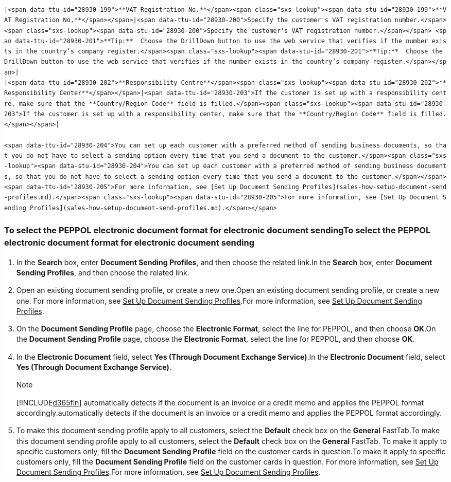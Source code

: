     |<span data-ttu-id="28930-199">**VAT Registration No.**</span><span class="sxs-lookup"><span data-stu-id="28930-199">**VAT Registration No.**</span></span>|<span data-ttu-id="28930-200">Specify the customer's VAT registration number.</span><span class="sxs-lookup"><span data-stu-id="28930-200">Specify the customer's VAT registration number.</span></span> <span data-ttu-id="28930-201">**Tip:**  Choose the DrillDown button to use the web service that verifies if the number exists in the country’s company register.</span><span class="sxs-lookup"><span data-stu-id="28930-201">**Tip:**  Choose the DrillDown button to use the web service that verifies if the number exists in the country’s company register.</span></span>|  
    |<span data-ttu-id="28930-202">**Responsibility Centre**</span><span class="sxs-lookup"><span data-stu-id="28930-202">**Responsibility Center**</span></span>|<span data-ttu-id="28930-203">If the customer is set up with a responsibility centre, make sure that the **Country/Region Code** field is filled.</span><span class="sxs-lookup"><span data-stu-id="28930-203">If the customer is set up with a responsibility center, make sure that the **Country/Region Code** field is filled.</span></span>|  

    <span data-ttu-id="28930-204">You can set up each customer with a preferred method of sending business documents, so that you do not have to select a sending option every time that you send a document to the customer.</span><span class="sxs-lookup"><span data-stu-id="28930-204">You can set up each customer with a preferred method of sending business documents, so that you do not have to select a sending option every time that you send a document to the customer.</span></span> <span data-ttu-id="28930-205">For more information, see [Set Up Document Sending Profiles](sales-how-setup-document-send-profiles.md).</span><span class="sxs-lookup"><span data-stu-id="28930-205">For more information, see [Set Up Document Sending Profiles](sales-how-setup-document-send-profiles.md).</span></span>  

### <a name="to-select-the-peppol-electronic-document-format-for-electronic-document-sending"></a><span data-ttu-id="28930-206">To select the PEPPOL electronic document format for electronic document sending</span><span class="sxs-lookup"><span data-stu-id="28930-206">To select the PEPPOL electronic document format for electronic document sending</span></span>  
1. <span data-ttu-id="28930-207">In the **Search** box, enter **Document Sending Profiles**, and then choose the related link.</span><span class="sxs-lookup"><span data-stu-id="28930-207">In the **Search** box, enter **Document Sending Profiles**, and then choose the related link.</span></span>  
2. <span data-ttu-id="28930-208">Open an existing document sending profile, or create a new one.</span><span class="sxs-lookup"><span data-stu-id="28930-208">Open an existing document sending profile, or create a new one.</span></span> <span data-ttu-id="28930-209">For more information, see [Set Up Document Sending Profiles](sales-how-setup-document-send-profiles.md).</span><span class="sxs-lookup"><span data-stu-id="28930-209">For more information, see [Set Up Document Sending Profiles](sales-how-setup-document-send-profiles.md).</span></span>  
3. <span data-ttu-id="28930-210">On the **Document Sending Profile** page, choose the **Electronic Format**, select the line for PEPPOL, and then choose **OK**.</span><span class="sxs-lookup"><span data-stu-id="28930-210">On the **Document Sending Profile** page, choose the **Electronic Format**, select the line for PEPPOL, and then choose **OK**.</span></span>  
4. <span data-ttu-id="28930-211">In the **Electronic Document** field, select **Yes (Through Document Exchange Service)**.</span><span class="sxs-lookup"><span data-stu-id="28930-211">In the **Electronic Document** field, select **Yes (Through Document Exchange Service)**.</span></span>  

    > [!NOTE]  
    >  [!INCLUDE[d365fin](includes/d365fin_md.md)] <span data-ttu-id="28930-212">automatically detects if the document is an invoice or a credit memo and applies the PEPPOL format accordingly.</span><span class="sxs-lookup"><span data-stu-id="28930-212">automatically detects if the document is an invoice or a credit memo and applies the PEPPOL format accordingly.</span></span>  

5. <span data-ttu-id="28930-213">To make this document sending profile apply to all customers, select the **Default** check box on the **General** FastTab.</span><span class="sxs-lookup"><span data-stu-id="28930-213">To make this document sending profile apply to all customers, select the **Default** check box on the **General** FastTab.</span></span> <span data-ttu-id="28930-214">To make it apply to specific customers only, fill the **Document Sending Profile** field on the customer cards in question.</span><span class="sxs-lookup"><span data-stu-id="28930-214">To make it apply to specific customers only, fill the **Document Sending Profile** field on the customer cards in question.</span></span> <span data-ttu-id="28930-215">For more information, see [Set Up Document Sending Profiles](sales-how-setup-document-send-profiles.md).</span><span class="sxs-lookup"><span data-stu-id="28930-215">For more information, see [Set Up Document Sending Profiles](sales-how-setup-document-send-profiles.md).</span></span>  
